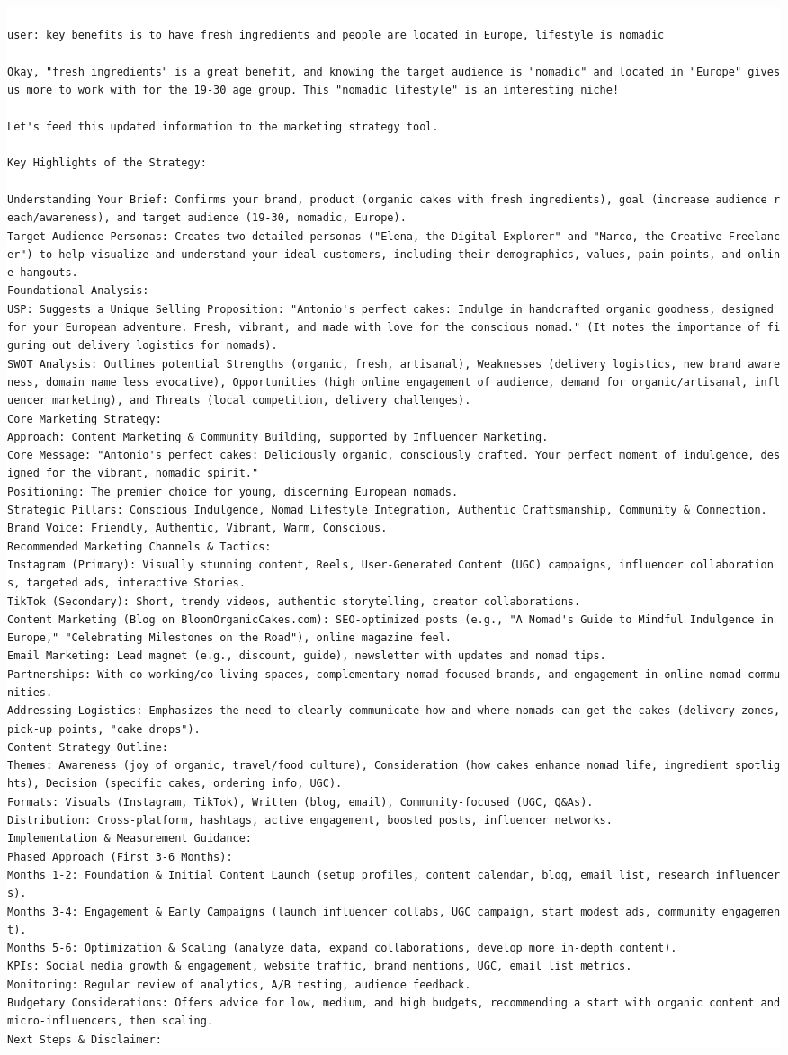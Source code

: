 ```

user: key benefits is to have fresh ingredients and people are located in Europe, lifestyle is nomadic

Okay, "fresh ingredients" is a great benefit, and knowing the target audience is "nomadic" and located in "Europe" gives us more to work with for the 19-30 age group. This "nomadic lifestyle" is an interesting niche!

Let's feed this updated information to the marketing strategy tool.

Key Highlights of the Strategy:

Understanding Your Brief: Confirms your brand, product (organic cakes with fresh ingredients), goal (increase audience reach/awareness), and target audience (19-30, nomadic, Europe).
Target Audience Personas: Creates two detailed personas ("Elena, the Digital Explorer" and "Marco, the Creative Freelancer") to help visualize and understand your ideal customers, including their demographics, values, pain points, and online hangouts.
Foundational Analysis:
USP: Suggests a Unique Selling Proposition: "Antonio's perfect cakes: Indulge in handcrafted organic goodness, designed for your European adventure. Fresh, vibrant, and made with love for the conscious nomad." (It notes the importance of figuring out delivery logistics for nomads).
SWOT Analysis: Outlines potential Strengths (organic, fresh, artisanal), Weaknesses (delivery logistics, new brand awareness, domain name less evocative), Opportunities (high online engagement of audience, demand for organic/artisanal, influencer marketing), and Threats (local competition, delivery challenges).
Core Marketing Strategy:
Approach: Content Marketing & Community Building, supported by Influencer Marketing.
Core Message: "Antonio's perfect cakes: Deliciously organic, consciously crafted. Your perfect moment of indulgence, designed for the vibrant, nomadic spirit."
Positioning: The premier choice for young, discerning European nomads.
Strategic Pillars: Conscious Indulgence, Nomad Lifestyle Integration, Authentic Craftsmanship, Community & Connection.
Brand Voice: Friendly, Authentic, Vibrant, Warm, Conscious.
Recommended Marketing Channels & Tactics:
Instagram (Primary): Visually stunning content, Reels, User-Generated Content (UGC) campaigns, influencer collaborations, targeted ads, interactive Stories.
TikTok (Secondary): Short, trendy videos, authentic storytelling, creator collaborations.
Content Marketing (Blog on BloomOrganicCakes.com): SEO-optimized posts (e.g., "A Nomad's Guide to Mindful Indulgence in Europe," "Celebrating Milestones on the Road"), online magazine feel.
Email Marketing: Lead magnet (e.g., discount, guide), newsletter with updates and nomad tips.
Partnerships: With co-working/co-living spaces, complementary nomad-focused brands, and engagement in online nomad communities.
Addressing Logistics: Emphasizes the need to clearly communicate how and where nomads can get the cakes (delivery zones, pick-up points, "cake drops").
Content Strategy Outline:
Themes: Awareness (joy of organic, travel/food culture), Consideration (how cakes enhance nomad life, ingredient spotlights), Decision (specific cakes, ordering info, UGC).
Formats: Visuals (Instagram, TikTok), Written (blog, email), Community-focused (UGC, Q&As).
Distribution: Cross-platform, hashtags, active engagement, boosted posts, influencer networks.
Implementation & Measurement Guidance:
Phased Approach (First 3-6 Months):
Months 1-2: Foundation & Initial Content Launch (setup profiles, content calendar, blog, email list, research influencers).
Months 3-4: Engagement & Early Campaigns (launch influencer collabs, UGC campaign, start modest ads, community engagement).
Months 5-6: Optimization & Scaling (analyze data, expand collaborations, develop more in-depth content).
KPIs: Social media growth & engagement, website traffic, brand mentions, UGC, email list metrics.
Monitoring: Regular review of analytics, A/B testing, audience feedback.
Budgetary Considerations: Offers advice for low, medium, and high budgets, recommending a start with organic content and micro-influencers, then scaling.
Next Steps & Disclaimer:
```